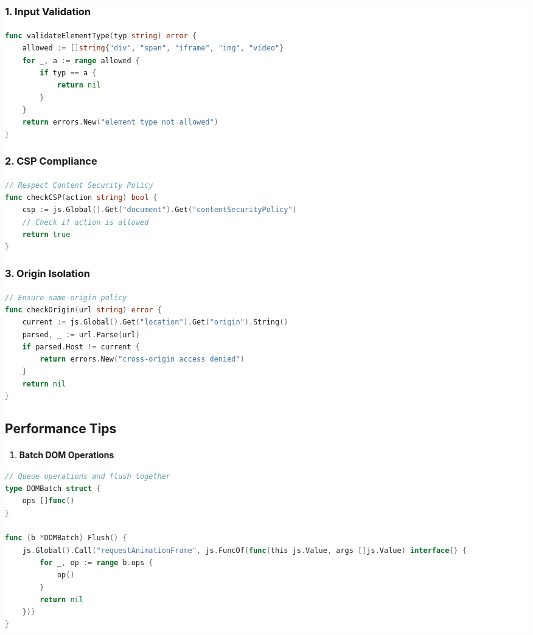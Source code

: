 ### 1. Input Validation

```go
func validateElementType(typ string) error {
    allowed := []string{"div", "span", "iframe", "img", "video"}
    for _, a := range allowed {
        if typ == a {
            return nil
        }
    }
    return errors.New("element type not allowed")
}
```

### 2. CSP Compliance

```go
// Respect Content Security Policy
func checkCSP(action string) bool {
    csp := js.Global().Get("document").Get("contentSecurityPolicy")
    // Check if action is allowed
    return true
}
```

### 3. Origin Isolation

```go
// Ensure same-origin policy
func checkOrigin(url string) error {
    current := js.Global().Get("location").Get("origin").String()
    parsed, _ := url.Parse(url)
    if parsed.Host != current {
        return errors.New("cross-origin access denied")
    }
    return nil
}
```

## Performance Tips

1. **Batch DOM Operations**
```go
// Queue operations and flush together
type DOMBatch struct {
    ops []func()
}

func (b *DOMBatch) Flush() {
    js.Global().Call("requestAnimationFrame", js.FuncOf(func(this js.Value, args []js.Value) interface{} {
        for _, op := range b.ops {
            op()
        }
        return nil
    }))
}
```
